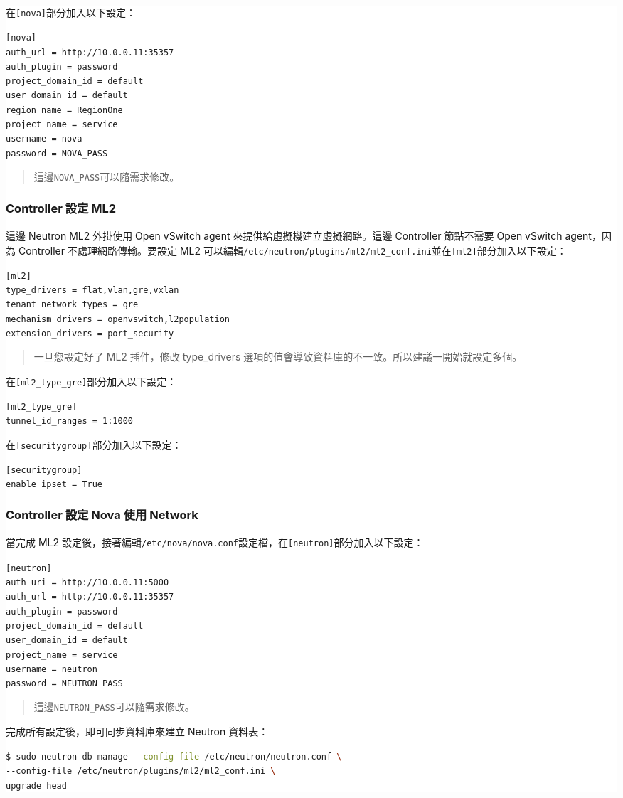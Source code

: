 在```[nova]```部分加入以下設定：
```sh
[nova]
auth_url = http://10.0.0.11:35357
auth_plugin = password
project_domain_id = default
user_domain_id = default
region_name = RegionOne
project_name = service
username = nova
password = NOVA_PASS
```
> 這邊```NOVA_PASS```可以隨需求修改。

### Controller 設定 ML2
這邊 Neutron ML2 外掛使用 Open vSwitch agent 來提供給虛擬機建立虛擬網路。這邊 Controller 節點不需要 Open vSwitch agent，因為 Controller 不處理網路傳輸。要設定 ML2 可以編輯```/etc/neutron/plugins/ml2/ml2_conf.ini```並在```[ml2]```部分加入以下設定：
```sh
[ml2]
type_drivers = flat,vlan,gre,vxlan
tenant_network_types = gre
mechanism_drivers = openvswitch,l2population
extension_drivers = port_security
```
> 一旦您設定好了 ML2 插件，修改 type_drivers 選項的值會導致資料庫的不一致。所以建議一開始就設定多個。

在```[ml2_type_gre]```部分加入以下設定：
```sh
[ml2_type_gre]
tunnel_id_ranges = 1:1000
```

在```[securitygroup]```部分加入以下設定：
```sh
[securitygroup]
enable_ipset = True
```

### Controller 設定 Nova 使用 Network
當完成 ML2 設定後，接著編輯```/etc/nova/nova.conf```設定檔，在```[neutron]```部分加入以下設定：
```sh
[neutron]
auth_uri = http://10.0.0.11:5000
auth_url = http://10.0.0.11:35357
auth_plugin = password
project_domain_id = default
user_domain_id = default
project_name = service
username = neutron
password = NEUTRON_PASS
```
> 這邊```NEUTRON_PASS```可以隨需求修改。

完成所有設定後，即可同步資料庫來建立 Neutron 資料表：
```sh
$ sudo neutron-db-manage --config-file /etc/neutron/neutron.conf \
--config-file /etc/neutron/plugins/ml2/ml2_conf.ini \
upgrade head
```

